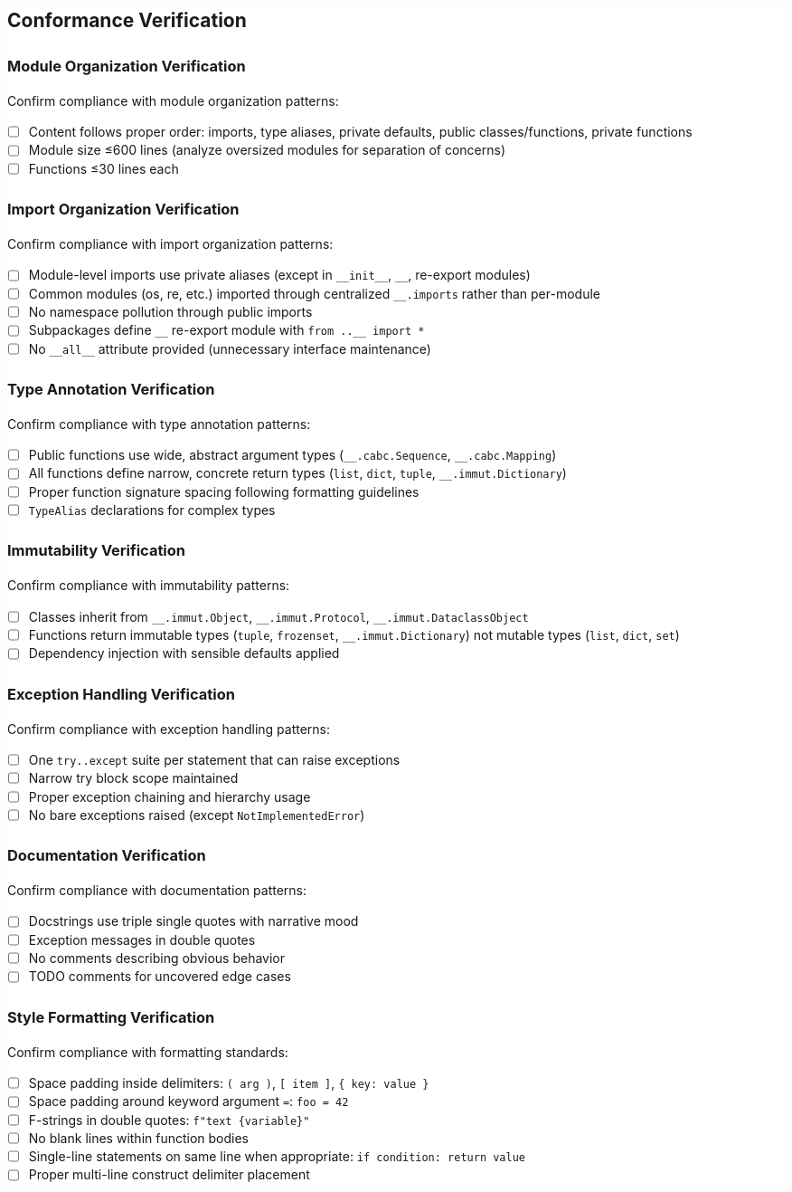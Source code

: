 ## Conformance Verification

### Module Organization Verification
Confirm compliance with module organization patterns:
- [ ] Content follows proper order: imports, type aliases, private defaults, public classes/functions, private functions
- [ ] Module size ≤600 lines (analyze oversized modules for separation of concerns)
- [ ] Functions ≤30 lines each

### Import Organization Verification
Confirm compliance with import organization patterns:
- [ ] Module-level imports use private aliases (except in `__init__`, `__`, re-export modules)
- [ ] Common modules (os, re, etc.) imported through centralized `__.imports` rather than per-module
- [ ] No namespace pollution through public imports
- [ ] Subpackages define `__` re-export module with `from ..__ import *`
- [ ] No `__all__` attribute provided (unnecessary interface maintenance)

### Type Annotation Verification
Confirm compliance with type annotation patterns:
- [ ] Public functions use wide, abstract argument types (`__.cabc.Sequence`, `__.cabc.Mapping`)
- [ ] All functions define narrow, concrete return types (`list`, `dict`, `tuple`, `__.immut.Dictionary`)
- [ ] Proper function signature spacing following formatting guidelines
- [ ] `TypeAlias` declarations for complex types

### Immutability Verification
Confirm compliance with immutability patterns:
- [ ] Classes inherit from `__.immut.Object`, `__.immut.Protocol`, `__.immut.DataclassObject`
- [ ] Functions return immutable types (`tuple`, `frozenset`, `__.immut.Dictionary`) not mutable types (`list`, `dict`, `set`)
- [ ] Dependency injection with sensible defaults applied

### Exception Handling Verification
Confirm compliance with exception handling patterns:
- [ ] One `try..except` suite per statement that can raise exceptions
- [ ] Narrow try block scope maintained
- [ ] Proper exception chaining and hierarchy usage
- [ ] No bare exceptions raised (except `NotImplementedError`)

### Documentation Verification
Confirm compliance with documentation patterns:
- [ ] Docstrings use triple single quotes with narrative mood
- [ ] Exception messages in double quotes
- [ ] No comments describing obvious behavior
- [ ] TODO comments for uncovered edge cases

### Style Formatting Verification
Confirm compliance with formatting standards:
- [ ] Space padding inside delimiters: `( arg )`, `[ item ]`, `{ key: value }`
- [ ] Space padding around keyword argument `=`: `foo = 42`
- [ ] F-strings in double quotes: `f"text {variable}"`
- [ ] No blank lines within function bodies
- [ ] Single-line statements on same line when appropriate: `if condition: return value`
- [ ] Proper multi-line construct delimiter placement
